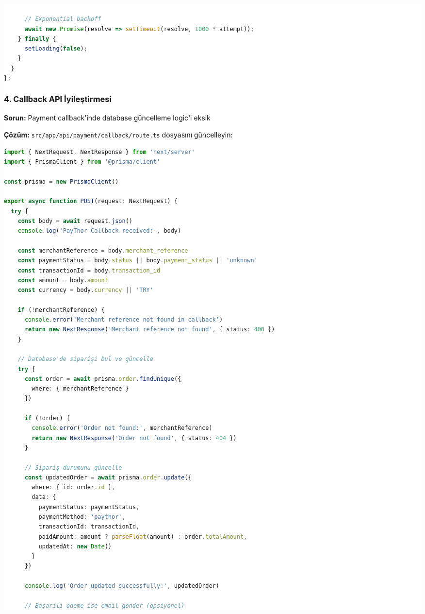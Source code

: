 ```typescript
      
      // Exponential backoff
      await new Promise(resolve => setTimeout(resolve, 1000 * attempt));
    } finally {
      setLoading(false);
    }
  }
};
```

### 4. Callback API İyileştirmesi

**Sorun:** Payment callback'inde database güncelleme logic'i eksik

**Çözüm:** `src/app/api/payment/callback/route.ts` dosyasını güncelleyin:

```typescript
import { NextRequest, NextResponse } from 'next/server'
import { PrismaClient } from '@prisma/client'

const prisma = new PrismaClient()

export async function POST(request: NextRequest) {
  try {
    const body = await request.json()
    console.log('PayThor Callback received:', body)
    
    const merchantReference = body.merchant_reference
    const paymentStatus = body.status || body.payment_status || 'unknown'
    const transactionId = body.transaction_id
    const amount = body.amount
    const currency = body.currency || 'TRY'
    
    if (!merchantReference) {
      console.error('Merchant reference not found in callback')
      return new NextResponse('Merchant reference not found', { status: 400 })
    }
    
    // Database'de siparişi bul ve güncelle
    try {
      const order = await prisma.order.findUnique({
        where: { merchantReference }
      })
      
      if (!order) {
        console.error('Order not found:', merchantReference)
        return new NextResponse('Order not found', { status: 404 })
      }
      
      // Sipariş durumunu güncelle
      const updatedOrder = await prisma.order.update({
        where: { id: order.id },
        data: {
          paymentStatus: paymentStatus,
          paymentMethod: 'paythor',
          transactionId: transactionId,
          paidAmount: amount ? parseFloat(amount) : order.totalAmount,
          updatedAt: new Date()
        }
      })
      
      console.log('Order updated successfully:', updatedOrder)
      
      // Başarılı ödeme ise email gönder (opsiyonel)
```